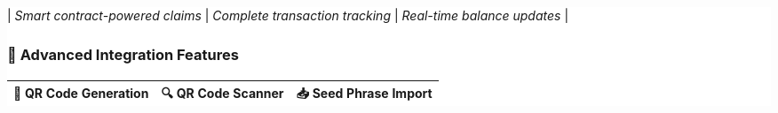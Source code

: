 | *Smart contract-powered claims* | *Complete transaction tracking* | *Real-time balance updates* |

### 🔧 **Advanced Integration Features**

| **📱 QR Code Generation** | **🔍 QR Code Scanner** | **📥 Seed Phrase Import** |
|---|---|---|